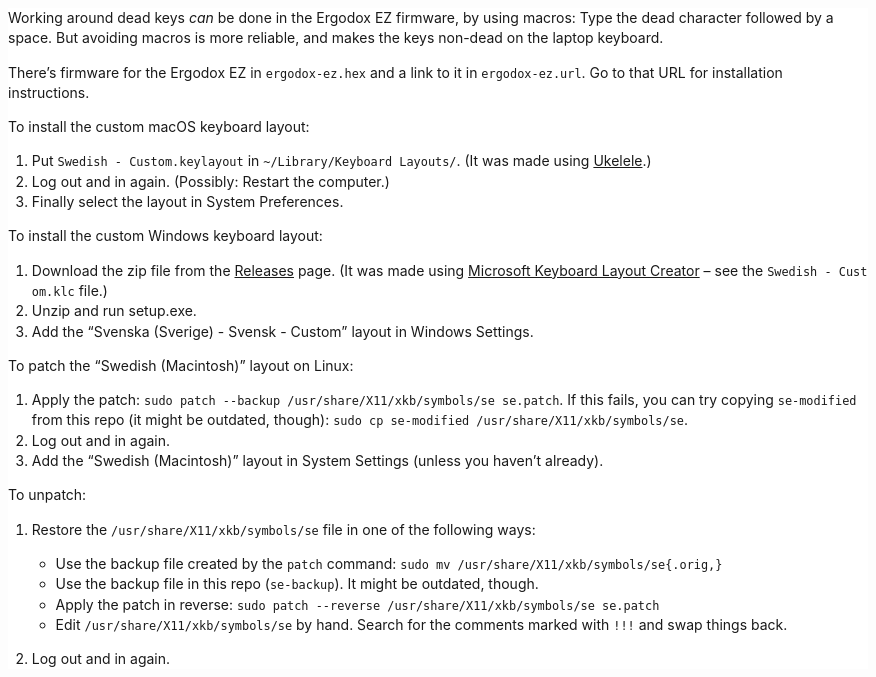 Working around dead keys _can_ be done in the Ergodox EZ firmware, by using
macros: Type the dead character followed by a space. But avoiding macros is more
reliable, and makes the keys non-dead on the laptop keyboard.

There’s firmware for the Ergodox EZ in `ergodox-ez.hex` and a link to it in
`ergodox-ez.url`. Go to that URL for installation instructions.

To install the custom macOS keyboard layout:

1. Put `Swedish - Custom.keylayout` in `~/Library/Keyboard Layouts/`.
   (It was made using [Ukelele].)
2. Log out and in again. (Possibly: Restart the computer.)
3. Finally select the layout in System Preferences.

To install the custom Windows keyboard layout:

1. Download the zip file from the [Releases] page.
   (It was made using [Microsoft Keyboard Layout Creator] – see the `Swedish - Custom.klc` file.)
2. Unzip and run setup.exe.
3. Add the “Svenska (Sverige) - Svensk - Custom” layout in Windows Settings.

To patch the “Swedish (Macintosh)” layout on Linux:

1. Apply the patch: `sudo patch --backup /usr/share/X11/xkb/symbols/se se.patch`.
   If this fails, you can try copying `se-modified` from this repo (it might be
   outdated, though): `sudo cp se-modified /usr/share/X11/xkb/symbols/se`.
2. Log out and in again.
3. Add the “Swedish (Macintosh)” layout in System Settings (unless you haven’t already).

To unpatch:

1. Restore the `/usr/share/X11/xkb/symbols/se` file in one of the following ways:

   - Use the backup file created by the `patch` command:
     `sudo mv /usr/share/X11/xkb/symbols/se{.orig,}`
   - Use the backup file in this repo (`se-backup`). It might be outdated, though.
   - Apply the patch in reverse: `sudo patch --reverse /usr/share/X11/xkb/symbols/se se.patch`
   - Edit `/usr/share/X11/xkb/symbols/se` by hand. Search for the comments
     marked with `!!!` and swap things back.

2. Log out and in again.

[TMK]: https://github.com/tmk/tmk_keyboard
[anishtro]: https://github.com/lydell/anishtro
[arensito]: http://www.pvv.org/~hakonhal/main.cgi/keyboard
[au-commit]: https://cgit.freedesktop.org/xkeyboard-config/commit/symbols/au?id=8791fd60ca031441fbe5b137d8587e0285490fb1
[au-latest]: https://cgit.freedesktop.org/xkeyboard-config/tree/symbols/au
[dual-role]: http://en.wikipedia.org/wiki/Modifier_key#Dual-role_keys
[dual]: https://github.com/lydell/dual
[gh-dr]: https://geekhack.org/index.php?topic=41685.0
[Kinto.sh]: https://github.com/rbreaves/kinto
[microsoft keyboard layout creator]: https://www.microsoft.com/en-us/download/details.aspx?id=102134
[my-commit]: https://cgit.freedesktop.org/xkeyboard-config/commit/symbols/my?id=750db0173a8b25cfb169bb204d97daea393ce412
[releases]: https://github.com/lydell/keyboard/releases
[teck-programmer]: https://github.com/m-ou-se/teck-programmer
[Ukelele]: https://software.sil.org/ukelele/
